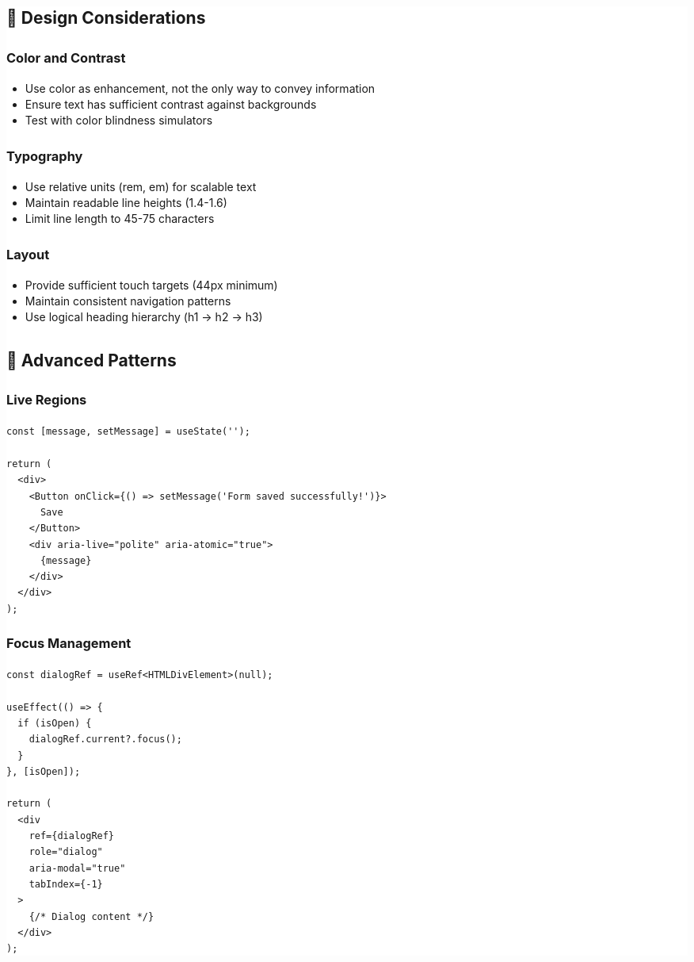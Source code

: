 ## 🎨 Design Considerations

### Color and Contrast
- Use color as enhancement, not the only way to convey information
- Ensure text has sufficient contrast against backgrounds
- Test with color blindness simulators

### Typography
- Use relative units (rem, em) for scalable text
- Maintain readable line heights (1.4-1.6)
- Limit line length to 45-75 characters

### Layout
- Provide sufficient touch targets (44px minimum)
- Maintain consistent navigation patterns
- Use logical heading hierarchy (h1 → h2 → h3)

## 🚀 Advanced Patterns

### Live Regions
```tsx
const [message, setMessage] = useState('');

return (
  <div>
    <Button onClick={() => setMessage('Form saved successfully!')}>
      Save
    </Button>
    <div aria-live="polite" aria-atomic="true">
      {message}
    </div>
  </div>
);
```

### Focus Management
```tsx
const dialogRef = useRef<HTMLDivElement>(null);

useEffect(() => {
  if (isOpen) {
    dialogRef.current?.focus();
  }
}, [isOpen]);

return (
  <div
    ref={dialogRef}
    role="dialog"
    aria-modal="true"
    tabIndex={-1}
  >
    {/* Dialog content */}
  </div>
);
```
